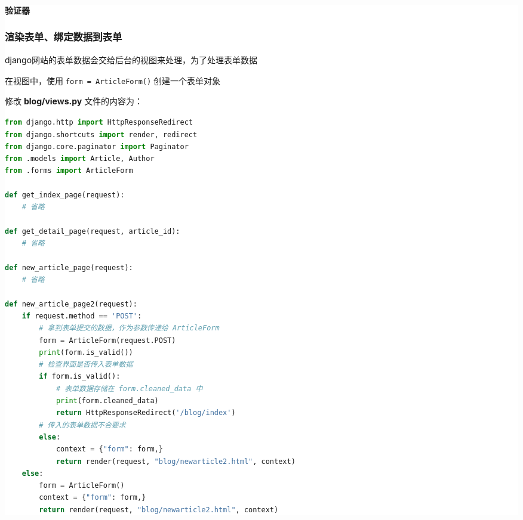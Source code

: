 





#### 验证器








### 渲染表单、绑定数据到表单

django网站的表单数据会交给后台的视图来处理，为了处理表单数据

在视图中，使用 `form = ArticleForm()` 创建一个表单对象

修改 **blog/views.py** 文件的内容为：
```py
from django.http import HttpResponseRedirect
from django.shortcuts import render, redirect
from django.core.paginator import Paginator
from .models import Article, Author
from .forms import ArticleForm

def get_index_page(request):
    # 省略

def get_detail_page(request, article_id):
    # 省略

def new_article_page(request):
    # 省略
    
def new_article_page2(request):
    if request.method == 'POST':
        # 拿到表单提交的数据，作为参数传递给 ArticleForm
        form = ArticleForm(request.POST)
        print(form.is_valid())
        # 检查界面是否传入表单数据
        if form.is_valid():
            # 表单数据存储在 form.cleaned_data 中
            print(form.cleaned_data)
            return HttpResponseRedirect('/blog/index')
        # 传入的表单数据不合要求
        else:
            context = {"form": form,}
            return render(request, "blog/newarticle2.html", context)
    else:
        form = ArticleForm()
        context = {"form": form,}
        return render(request, "blog/newarticle2.html", context)
```
